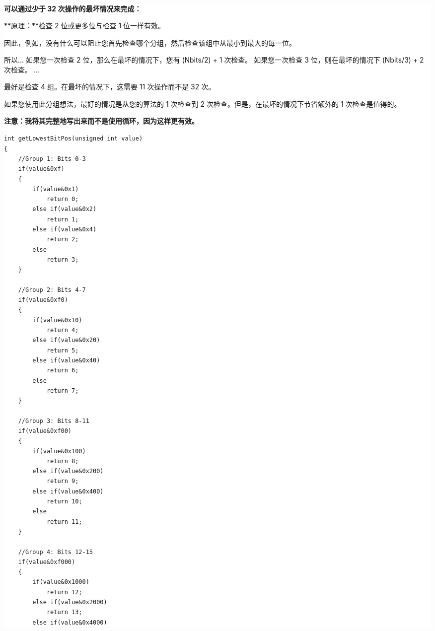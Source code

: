 **可以通过少于 32 次操作的最坏情况来完成：**

**原理：**检查 2 位或更多位与检查 1 位一样有效。

因此，例如，没有什么可以阻止您首先检查哪个分组，然后检查该组中从最小到最大的每一位。

所以...
如果您一次检查 2 位，那么在最坏的情况下，您有 (Nbits/2) + 1 次检查。
如果您一次检查 3 位，则在最坏的情况下 (Nbits/3) + 2 次检查。
...

最好是检查 4 组。在最坏的情况下，这需要 11 次操作而不是 32 次。

如果您使用此分组想法，最好的情况是从您的算法的 1 次检查到 2 次检查。但是，在最坏的情况下节省额外的 1 次检查是值得的。

**注意：我将其完整地写出来而不是使用循环，因为这样更有效。**

```
int getLowestBitPos(unsigned int value)
{
    //Group 1: Bits 0-3
    if(value&0xf)
    {
        if(value&0x1)
            return 0;
        else if(value&0x2)
            return 1;
        else if(value&0x4)
            return 2;
        else
            return 3;
    }

    //Group 2: Bits 4-7
    if(value&0xf0)
    {
        if(value&0x10)
            return 4;
        else if(value&0x20)
            return 5;
        else if(value&0x40)
            return 6;
        else
            return 7;
    }

    //Group 3: Bits 8-11
    if(value&0xf00)
    {
        if(value&0x100)
            return 8;
        else if(value&0x200)
            return 9;
        else if(value&0x400)
            return 10;
        else
            return 11;
    }

    //Group 4: Bits 12-15
    if(value&0xf000)
    {
        if(value&0x1000)
            return 12;
        else if(value&0x2000)
            return 13;
        else if(value&0x4000)
```